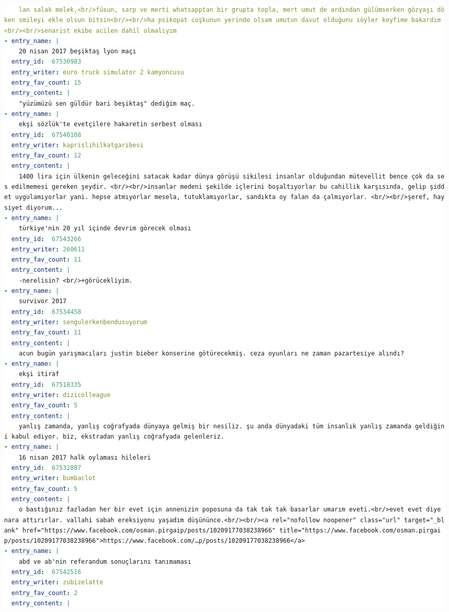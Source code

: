 ```yaml
    lan salak melek,<br/>füsun, sarp ve merti whatsapptan bir grupta topla, mert umut de ardından gülümserken gözyaşı döken smileyi ekle olsun bitsin<br/><br/>ha psikopat coşkunun yerinde olsam umutun davut olduğunu söyler keyfime bakardım <br/><br/>senarist ekibe acilen dahil olmalıyım
- entry_name: |
    20 nisan 2017 beşiktaş lyon maçı
  entry_id:  67530983
  entry_writer: euro truck simulator 2 kamyoncusu
  entry_fav_count: 15
  entry_content: |
    "yüzümüzü sen güldür bari beşiktaş" dediğim maç.
- entry_name: |
    ekşi sözlük'te evetçilere hakaretin serbest olması
  entry_id:  67540108
  entry_writer: kaprislihilkatgaribesi
  entry_fav_count: 12
  entry_content: |
    1400 lira için ülkenin geleceğini satacak kadar dünya görüşü sikilesi insanlar olduğundan mütevellit bence çok da ses edilmemesi gereken şeydir. <br/><br/>insanlar medeni şekilde içlerini boşaltıyorlar bu cahillik karşısında, gelip şiddet uygulamıyorlar yani. hepse atmıyorlar mesela, tutuklamıyorlar, sandıkta oy falan da çalmıyorlar. <br/><br/>şeref, haysiyet diyorum...
- entry_name: |
    türkiye'nin 20 yıl içinde devrim görecek olması
  entry_id:  67543266
  entry_writer: 260611
  entry_fav_count: 11
  entry_content: |
    -nerelisin? <br/>+görücekliyim.
- entry_name: |
    survivor 2017
  entry_id:  67534458
  entry_writer: sengulerkenbendusuyorum
  entry_fav_count: 11
  entry_content: |
    acun bugün yarışmacıları justin bieber konserine götürecekmiş. ceza oyunları ne zaman pazartesiye alındı?
- entry_name: |
    ekşi itiraf
  entry_id:  67518335
  entry_writer: dizicolleague
  entry_fav_count: 5
  entry_content: |
    yanlış zamanda, yanlış coğrafyada dünyaya gelmiş bir nesiliz. şu anda dünyadaki tüm insanlık yanlış zamanda geldiğini kabul ediyor. biz, ekstradan yanlış coğrafyada gelenleriz.
- entry_name: |
    16 nisan 2017 halk oylaması hileleri
  entry_id:  67532807
  entry_writer: bumbaclot
  entry_fav_count: 5
  entry_content: |
    o bastığınız fazladan her bir evet için annenizin poposuna da tak tak tak basarlar umarım eveti.<br/>evet evet diye nara attırırlar. vallahi sabah ereksiyonu yaşadım düşününce.<br/><br/><a rel="nofollow noopener" class="url" target="_blank" href="https://www.facebook.com/osman.pirgaip/posts/10209177038238966" title="https://www.facebook.com/osman.pirgaip/posts/10209177038238966">https://www.facebook.com/…p/posts/10209177038238966</a>
- entry_name: |
    abd ve ab'nin referandum sonuçlarını tanımaması
  entry_id:  67542516
  entry_writer: zubizelatte
  entry_fav_count: 2
  entry_content: |
```